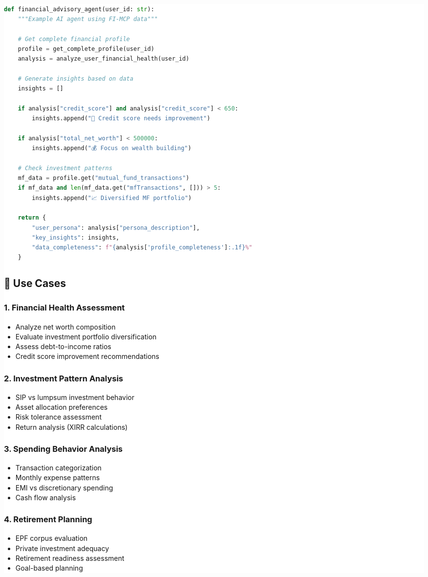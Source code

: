 ```python
def financial_advisory_agent(user_id: str):
    """Example AI agent using FI-MCP data"""
    
    # Get complete financial profile
    profile = get_complete_profile(user_id)
    analysis = analyze_user_financial_health(user_id)
    
    # Generate insights based on data
    insights = []
    
    if analysis["credit_score"] and analysis["credit_score"] < 650:
        insights.append("🚨 Credit score needs improvement")
    
    if analysis["total_net_worth"] < 500000:
        insights.append("💰 Focus on wealth building")
    
    # Check investment patterns
    mf_data = profile.get("mutual_fund_transactions")
    if mf_data and len(mf_data.get("mfTransactions", [])) > 5:
        insights.append("📈 Diversified MF portfolio")
    
    return {
        "user_persona": analysis["persona_description"],
        "key_insights": insights,
        "data_completeness": f"{analysis['profile_completeness']:.1f}%"
    }
```

## 🎯 Use Cases

### 1. Financial Health Assessment
- Analyze net worth composition
- Evaluate investment portfolio diversification  
- Assess debt-to-income ratios
- Credit score improvement recommendations

### 2. Investment Pattern Analysis
- SIP vs lumpsum investment behavior
- Asset allocation preferences
- Risk tolerance assessment
- Return analysis (XIRR calculations)

### 3. Spending Behavior Analysis
- Transaction categorization
- Monthly expense patterns
- EMI vs discretionary spending
- Cash flow analysis

### 4. Retirement Planning
- EPF corpus evaluation
- Private investment adequacy
- Retirement readiness assessment
- Goal-based planning
